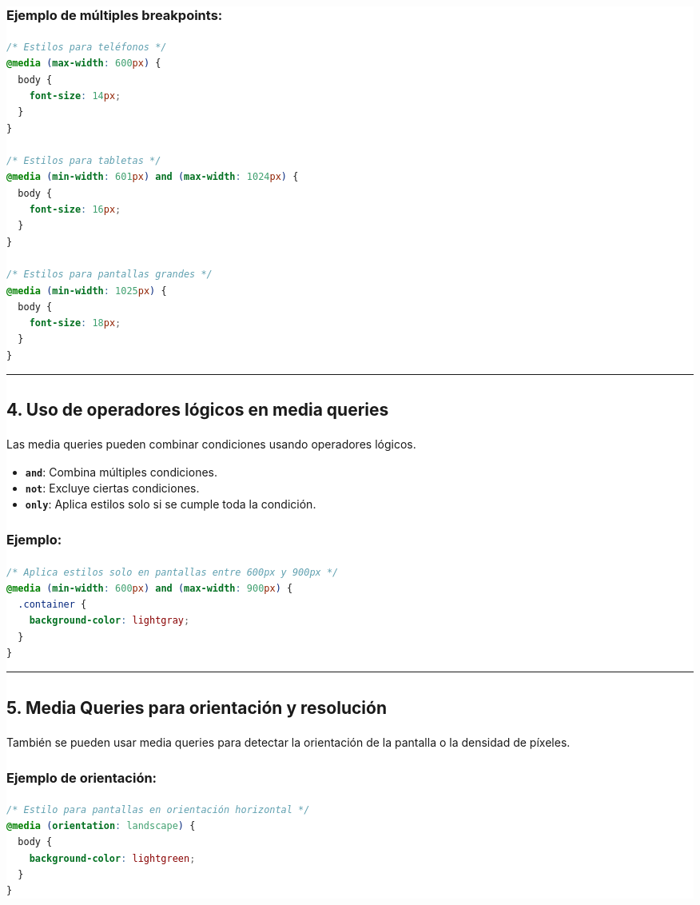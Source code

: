 ### **Ejemplo de múltiples breakpoints:**
```css
/* Estilos para teléfonos */
@media (max-width: 600px) {
  body {
    font-size: 14px;
  }
}

/* Estilos para tabletas */
@media (min-width: 601px) and (max-width: 1024px) {
  body {
    font-size: 16px;
  }
}

/* Estilos para pantallas grandes */
@media (min-width: 1025px) {
  body {
    font-size: 18px;
  }
}
```

---

## **4. Uso de operadores lógicos en media queries**
Las media queries pueden combinar condiciones usando operadores lógicos.

- **`and`**: Combina múltiples condiciones.
- **`not`**: Excluye ciertas condiciones.
- **`only`**: Aplica estilos solo si se cumple toda la condición.

### **Ejemplo:**
```css
/* Aplica estilos solo en pantallas entre 600px y 900px */
@media (min-width: 600px) and (max-width: 900px) {
  .container {
    background-color: lightgray;
  }
}
```

---

## **5. Media Queries para orientación y resolución**
También se pueden usar media queries para detectar la orientación de la pantalla o la densidad de píxeles.

### **Ejemplo de orientación:**
```css
/* Estilo para pantallas en orientación horizontal */
@media (orientation: landscape) {
  body {
    background-color: lightgreen;
  }
}
```
